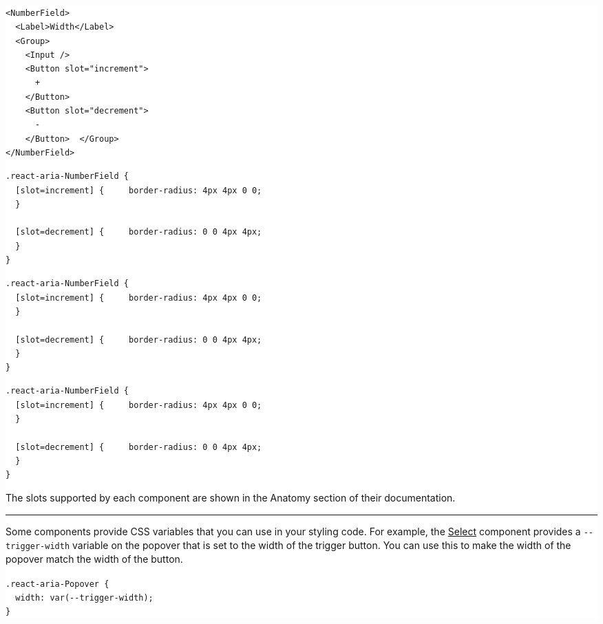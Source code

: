 ```
<NumberField>
  <Label>Width</Label>
  <Group>
    <Input />
    <Button slot="increment">
      +
    </Button>
    <Button slot="decrement">
      -
    </Button>  </Group>
</NumberField>
```

```
.react-aria-NumberField {
  [slot=increment] {     border-radius: 4px 4px 0 0;
  }

  [slot=decrement] {     border-radius: 0 0 4px 4px;
  }
}
```

```
.react-aria-NumberField {
  [slot=increment] {     border-radius: 4px 4px 0 0;
  }

  [slot=decrement] {     border-radius: 0 0 4px 4px;
  }
}
```

```
.react-aria-NumberField {
  [slot=increment] {     border-radius: 4px 4px 0 0;
  }

  [slot=decrement] {     border-radius: 0 0 4px 4px;
  }
}
```

The slots supported by each component are shown in the Anatomy section of their documentation.

* * *

Some components provide CSS variables that you can use in your styling code. For example, the [Select](https://react-spectrum.adobe.com/react-aria/Select.html) component provides a `--trigger-width` variable on the popover that is set to the width of the trigger button. You can use this to make the width of the popover match the width of the button.

```
.react-aria-Popover {
  width: var(--trigger-width);
}
```
